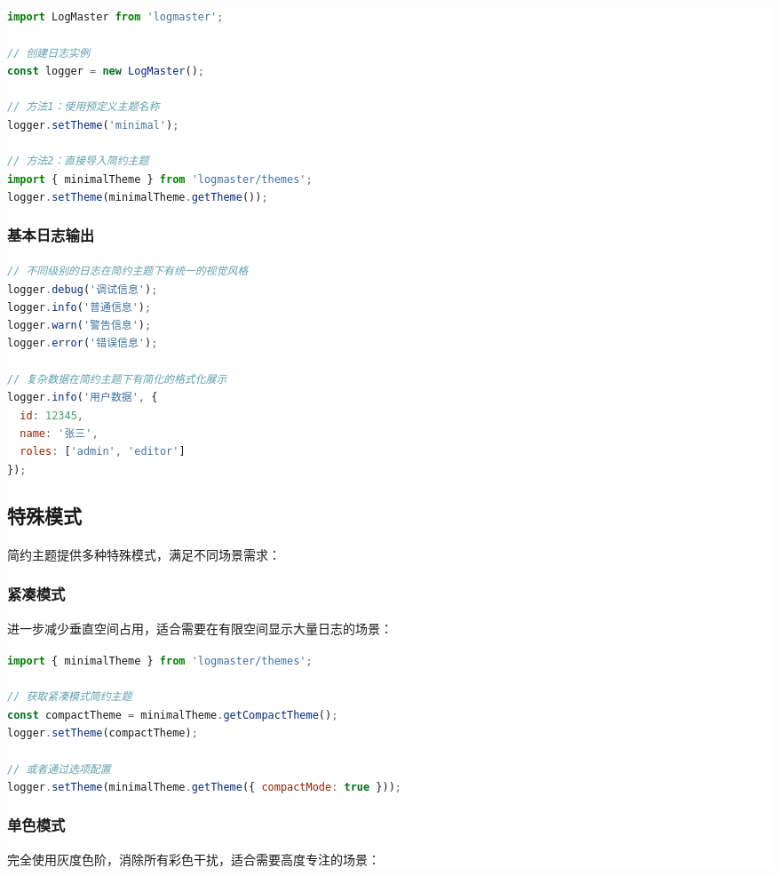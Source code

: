 ```javascript
import LogMaster from 'logmaster';

// 创建日志实例
const logger = new LogMaster();

// 方法1：使用预定义主题名称
logger.setTheme('minimal');

// 方法2：直接导入简约主题
import { minimalTheme } from 'logmaster/themes';
logger.setTheme(minimalTheme.getTheme());
```

### 基本日志输出

```javascript
// 不同级别的日志在简约主题下有统一的视觉风格
logger.debug('调试信息');
logger.info('普通信息');
logger.warn('警告信息');
logger.error('错误信息');

// 复杂数据在简约主题下有简化的格式化展示
logger.info('用户数据', {
  id: 12345,
  name: '张三',
  roles: ['admin', 'editor']
});
```

## 特殊模式

简约主题提供多种特殊模式，满足不同场景需求：

### 紧凑模式

进一步减少垂直空间占用，适合需要在有限空间显示大量日志的场景：

```javascript
import { minimalTheme } from 'logmaster/themes';

// 获取紧凑模式简约主题
const compactTheme = minimalTheme.getCompactTheme();
logger.setTheme(compactTheme);

// 或者通过选项配置
logger.setTheme(minimalTheme.getTheme({ compactMode: true }));
```

### 单色模式

完全使用灰度色阶，消除所有彩色干扰，适合需要高度专注的场景：

